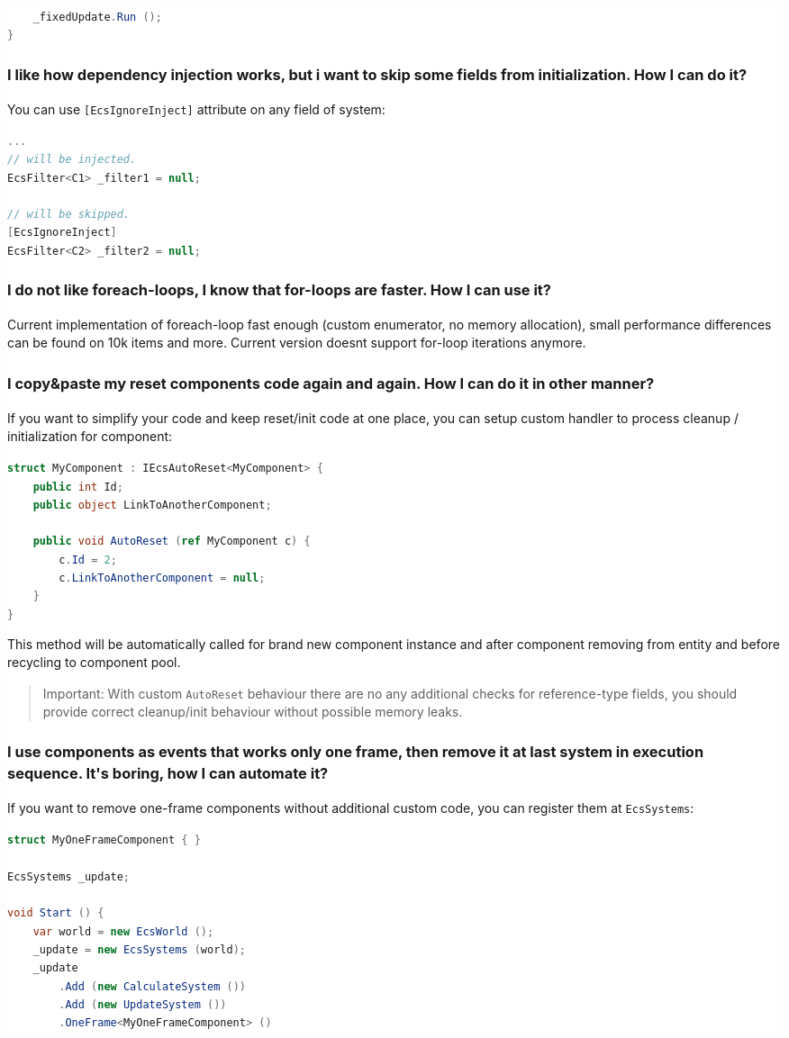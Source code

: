 ```csharp
    _fixedUpdate.Run ();
}
```

### I like how dependency injection works, but i want to skip some fields from initialization. How I can do it?

You can use `[EcsIgnoreInject]` attribute on any field of system:
```csharp
...
// will be injected.
EcsFilter<C1> _filter1 = null;

// will be skipped.
[EcsIgnoreInject]
EcsFilter<C2> _filter2 = null;
```

### I do not like foreach-loops, I know that for-loops are faster. How I can use it?

Current implementation of foreach-loop fast enough (custom enumerator, no memory allocation), small performance differences can be found on 10k items and more. Current version doesnt support for-loop iterations anymore.


### I copy&paste my reset components code again and again. How I can do it in other manner?

If you want to simplify your code and keep reset/init code at one place, you can setup custom handler to process cleanup / initialization for component:
```csharp
struct MyComponent : IEcsAutoReset<MyComponent> {
    public int Id;
    public object LinkToAnotherComponent;

    public void AutoReset (ref MyComponent c) {
        c.Id = 2;
        c.LinkToAnotherComponent = null;
    }
}
```
This method will be automatically called for brand new component instance and after component removing from entity and before recycling to component pool.
> Important: With custom `AutoReset` behaviour there are no any additional checks for reference-type fields, you should provide correct cleanup/init behaviour without possible memory leaks.

### I use components as events that works only one frame, then remove it at last system in execution sequence. It's boring, how I can automate it?

If you want to remove one-frame components without additional custom code, you can register them at `EcsSystems`:
```csharp
struct MyOneFrameComponent { }

EcsSystems _update;

void Start () {
    var world = new EcsWorld ();
    _update = new EcsSystems (world);
    _update
        .Add (new CalculateSystem ())
        .Add (new UpdateSystem ())
        .OneFrame<MyOneFrameComponent> ()
```